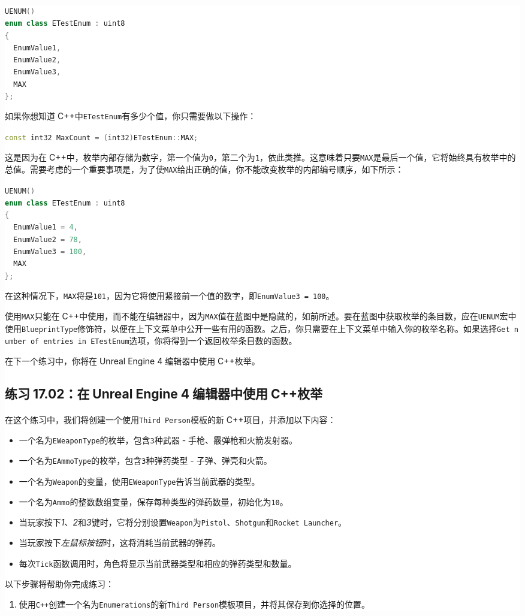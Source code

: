 ```cpp
UENUM()
enum class ETestEnum : uint8
{
  EnumValue1,
  EnumValue2,
  EnumValue3,
  MAX
};
```

如果你想知道 C++中`ETestEnum`有多少个值，你只需要做以下操作：

```cpp
const int32 MaxCount = (int32)ETestEnum::MAX;
```

这是因为在 C++中，枚举内部存储为数字，第一个值为`0`，第二个为`1`，依此类推。这意味着只要`MAX`是最后一个值，它将始终具有枚举中的总值。需要考虑的一个重要事项是，为了使`MAX`给出正确的值，你不能改变枚举的内部编号顺序，如下所示：

```cpp
UENUM()
enum class ETestEnum : uint8
{
  EnumValue1 = 4,
  EnumValue2 = 78,
  EnumValue3 = 100,
  MAX
};
```

在这种情况下，`MAX`将是`101`，因为它将使用紧接前一个值的数字，即`EnumValue3 = 100`。

使用`MAX`只能在 C++中使用，而不能在编辑器中，因为`MAX`值在蓝图中是隐藏的，如前所述。要在蓝图中获取枚举的条目数，应在`UENUM`宏中使用`BlueprintType`修饰符，以便在上下文菜单中公开一些有用的函数。之后，你只需要在上下文菜单中输入你的枚举名称。如果选择`Get number of entries in ETestEnum`选项，你将得到一个返回枚举条目数的函数。

在下一个练习中，你将在 Unreal Engine 4 编辑器中使用 C++枚举。

## 练习 17.02：在 Unreal Engine 4 编辑器中使用 C++枚举

在这个练习中，我们将创建一个使用`Third Person`模板的新 C++项目，并添加以下内容：

+   一个名为`EWeaponType`的枚举，包含`3`种武器 - 手枪、霰弹枪和火箭发射器。

+   一个名为`EAmmoType`的枚举，包含`3`种弹药类型 - 子弹、弹壳和火箭。

+   一个名为`Weapon`的变量，使用`EWeaponType`告诉当前武器的类型。

+   一个名为`Ammo`的整数数组变量，保存每种类型的弹药数量，初始化为`10`。

+   当玩家按下*1*、*2*和*3*键时，它将分别设置`Weapon`为`Pistol`、`Shotgun`和`Rocket Launcher`。

+   当玩家按下*左鼠标按钮*时，这将消耗当前武器的弹药。

+   每次`Tick`函数调用时，角色将显示当前武器类型和相应的弹药类型和数量。

以下步骤将帮助你完成练习：

1.  使用`C++`创建一个名为`Enumerations`的新`Third Person`模板项目，并将其保存到你选择的位置。
